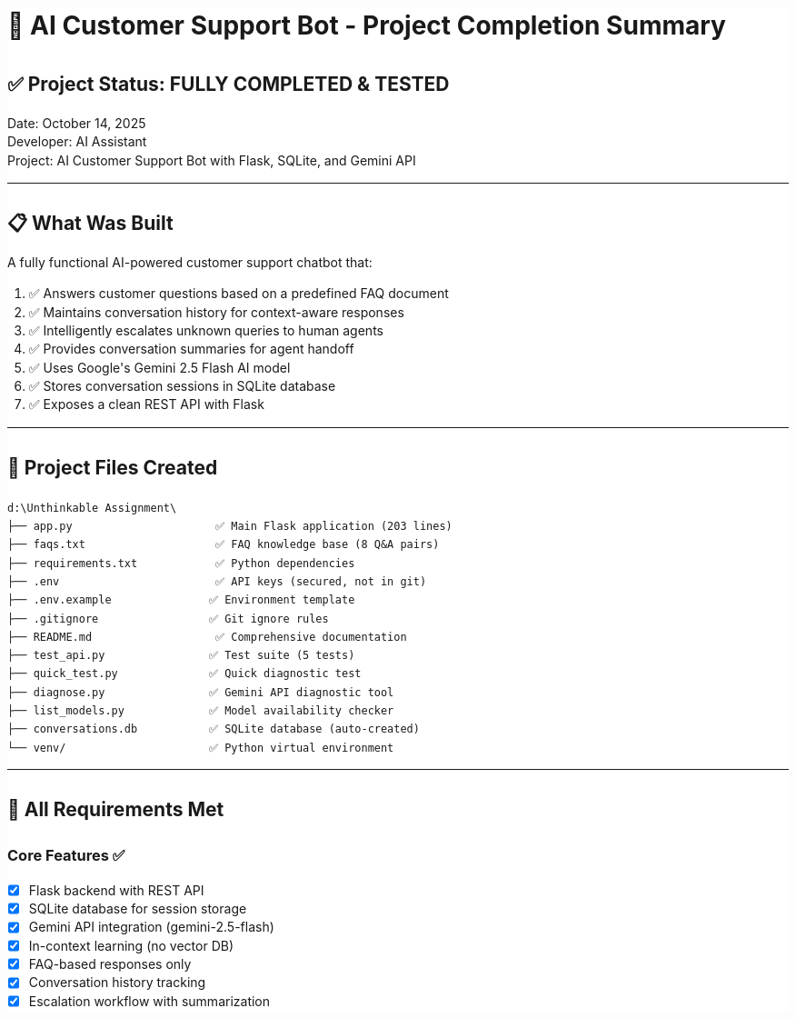 # 🎉 AI Customer Support Bot - Project Completion Summary

## ✅ Project Status: **FULLY COMPLETED & TESTED**

Date: October 14, 2025  
Developer: AI Assistant  
Project: AI Customer Support Bot with Flask, SQLite, and Gemini API

---

## 📋 What Was Built

A fully functional AI-powered customer support chatbot that:

1. ✅ Answers customer questions based on a predefined FAQ document
2. ✅ Maintains conversation history for context-aware responses
3. ✅ Intelligently escalates unknown queries to human agents
4. ✅ Provides conversation summaries for agent handoff
5. ✅ Uses Google's Gemini 2.5 Flash AI model
6. ✅ Stores conversation sessions in SQLite database
7. ✅ Exposes a clean REST API with Flask

---

## 📂 Project Files Created

```
d:\Unthinkable Assignment\
├── app.py                      ✅ Main Flask application (203 lines)
├── faqs.txt                    ✅ FAQ knowledge base (8 Q&A pairs)
├── requirements.txt            ✅ Python dependencies
├── .env                        ✅ API keys (secured, not in git)
├── .env.example               ✅ Environment template
├── .gitignore                 ✅ Git ignore rules
├── README.md                   ✅ Comprehensive documentation
├── test_api.py                ✅ Test suite (5 tests)
├── quick_test.py              ✅ Quick diagnostic test
├── diagnose.py                ✅ Gemini API diagnostic tool
├── list_models.py             ✅ Model availability checker
├── conversations.db           ✅ SQLite database (auto-created)
└── venv/                      ✅ Python virtual environment
```

---

## 🎯 All Requirements Met

### Core Features ✅

- [x] Flask backend with REST API
- [x] SQLite database for session storage
- [x] Gemini API integration (gemini-2.5-flash)
- [x] In-context learning (no vector DB)
- [x] FAQ-based responses only
- [x] Conversation history tracking
- [x] Escalation workflow with summarization
